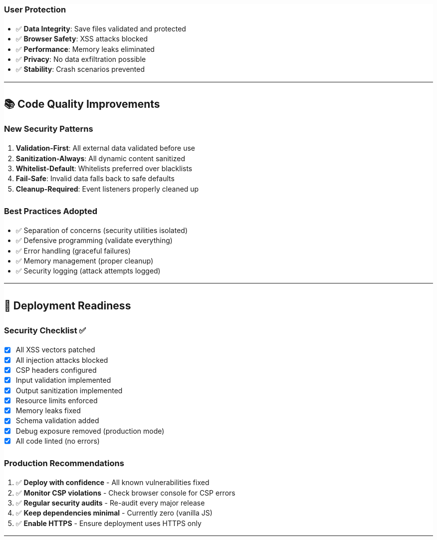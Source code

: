### User Protection
- ✅ **Data Integrity**: Save files validated and protected
- ✅ **Browser Safety**: XSS attacks blocked
- ✅ **Performance**: Memory leaks eliminated
- ✅ **Privacy**: No data exfiltration possible
- ✅ **Stability**: Crash scenarios prevented

---

## 📚 Code Quality Improvements

### New Security Patterns
1. **Validation-First**: All external data validated before use
2. **Sanitization-Always**: All dynamic content sanitized
3. **Whitelist-Default**: Whitelists preferred over blacklists
4. **Fail-Safe**: Invalid data falls back to safe defaults
5. **Cleanup-Required**: Event listeners properly cleaned up

### Best Practices Adopted
- ✅ Separation of concerns (security utilities isolated)
- ✅ Defensive programming (validate everything)
- ✅ Error handling (graceful failures)
- ✅ Memory management (proper cleanup)
- ✅ Security logging (attack attempts logged)

---

## 🚀 Deployment Readiness

### Security Checklist ✅
- [x] All XSS vectors patched
- [x] All injection attacks blocked
- [x] CSP headers configured
- [x] Input validation implemented
- [x] Output sanitization implemented
- [x] Resource limits enforced
- [x] Memory leaks fixed
- [x] Schema validation added
- [x] Debug exposure removed (production mode)
- [x] All code linted (no errors)

### Production Recommendations
1. ✅ **Deploy with confidence** - All known vulnerabilities fixed
2. ✅ **Monitor CSP violations** - Check browser console for CSP errors
3. ✅ **Regular security audits** - Re-audit every major release
4. ✅ **Keep dependencies minimal** - Currently zero (vanilla JS)
5. ✅ **Enable HTTPS** - Ensure deployment uses HTTPS only

---
